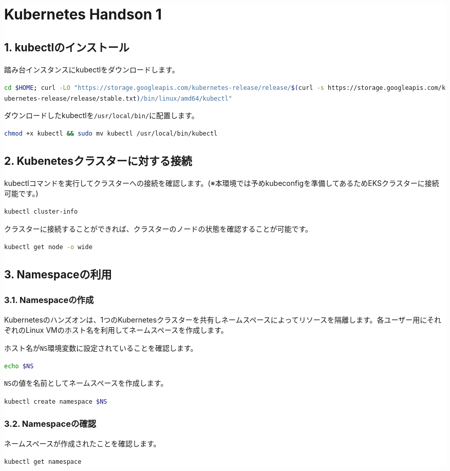 # Kubernetes Handson 1

## 1. kubectlのインストール

踏み台インスタンスにkubectlをダウンロードします。

```bash
cd $HOME; curl -LO "https://storage.googleapis.com/kubernetes-release/release/$(curl -s https://storage.googleapis.com/kubernetes-release/release/stable.txt)/bin/linux/amd64/kubectl"
```

ダウンロードしたkubectlを`/usr/local/bin/`に配置します。

```bash
chmod +x kubectl && sudo mv kubectl /usr/local/bin/kubectl
```

## 2. Kubenetesクラスターに対する接続

kubectlコマンドを実行してクラスターへの接続を確認します。(※本環境では予めkubeconfigを準備してあるためEKSクラスターに接続可能です。)

```bash
kubectl cluster-info
```

クラスターに接続することができれば、クラスターのノードの状態を確認することが可能です。

```bash
kubectl get node -o wide
```

## 3. Namespaceの利用

### 3.1. Namespaceの作成

Kubernetesのハンズオンは、1つのKubernetesクラスターを共有しネームスペースによってリソースを隔離します。各ユーザー用にそれぞれのLinux VMのホスト名を利用してネームスペースを作成します。

ホスト名が`NS`環境変数に設定されていることを確認します。

```bash
echo $NS
```

`NS`の値を名前としてネームスペースを作成します。

```bash
kubectl create namespace $NS
```

### 3.2. Namespaceの確認

ネームスペースが作成されたことを確認します。

```bash
kubectl get namespace
```
